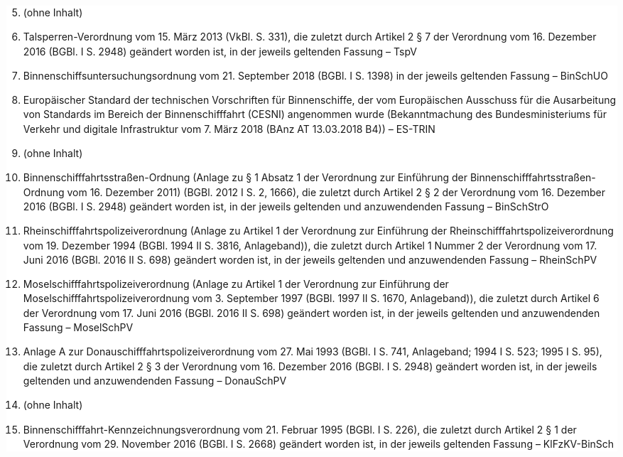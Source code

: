 
5.  (ohne Inhalt)


6.  Talsperren-Verordnung vom 15. März 2013 (VkBl. S. 331), die zuletzt
    durch Artikel 2 § 7 der Verordnung vom 16. Dezember 2016 (BGBl. I S.
    2948) geändert worden ist, in der jeweils geltenden Fassung – TspV


7.  Binnenschiffsuntersuchungsordnung vom 21. September 2018 (BGBl. I S.
    1398) in der jeweils geltenden Fassung – BinSchUO


8.  Europäischer Standard der technischen Vorschriften für Binnenschiffe,
    der vom Europäischen Ausschuss für die Ausarbeitung von Standards im
    Bereich der Binnenschifffahrt (CESNI) angenommen wurde (Bekanntmachung
    des Bundesministeriums für Verkehr und digitale Infrastruktur vom 7.
    März 2018 (BAnz AT 13.03.2018 B4)) – ES-TRIN


9.  (ohne Inhalt)


10. Binnenschifffahrtsstraßen-Ordnung (Anlage zu § 1 Absatz 1 der
    Verordnung zur Einführung der Binnenschifffahrtsstraßen-Ordnung vom
    16\. Dezember 2011) (BGBl. 2012 I S. 2, 1666), die zuletzt durch
    Artikel 2 § 2 der Verordnung vom 16. Dezember 2016 (BGBl. I S. 2948)
    geändert worden ist, in der jeweils geltenden und anzuwendenden
    Fassung – BinSchStrO


11. Rheinschifffahrtspolizeiverordnung (Anlage zu Artikel 1 der Verordnung
    zur Einführung der Rheinschifffahrtspolizeiverordnung vom 19. Dezember
    1994 (BGBl. 1994 II S. 3816, Anlageband)), die zuletzt durch Artikel 1
    Nummer 2 der Verordnung vom 17. Juni 2016 (BGBl. 2016 II S. 698)
    geändert worden ist, in der jeweils geltenden und anzuwendenden
    Fassung – RheinSchPV


12. Moselschifffahrtspolizeiverordnung (Anlage zu Artikel 1 der Verordnung
    zur Einführung der Moselschifffahrtspolizeiverordnung vom 3. September
    1997 (BGBl. 1997 II S. 1670, Anlageband)), die zuletzt durch Artikel 6
    der Verordnung vom 17. Juni 2016 (BGBl. 2016 II S. 698) geändert
    worden ist, in der jeweils geltenden und anzuwendenden Fassung –
    MoselSchPV


13. Anlage A zur Donauschifffahrtspolizeiverordnung vom 27. Mai 1993
    (BGBl. I S. 741, Anlageband; 1994 I S. 523; 1995 I S. 95), die zuletzt
    durch Artikel 2 § 3 der Verordnung vom 16. Dezember 2016 (BGBl. I S.
    2948) geändert worden ist, in der jeweils geltenden und anzuwendenden
    Fassung – DonauSchPV


14. (ohne Inhalt)


15. Binnenschifffahrt-Kennzeichnungsverordnung vom 21. Februar 1995 (BGBl.
    I S. 226), die zuletzt durch Artikel 2 § 1 der Verordnung vom 29.
    November 2016 (BGBl. I S. 2668) geändert worden ist, in der jeweils
    geltenden Fassung – KlFzKV-BinSch

